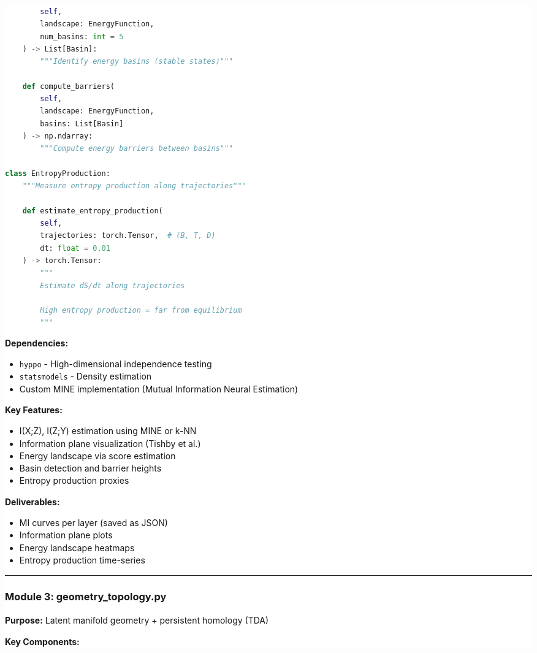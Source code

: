 ```python
        self,
        landscape: EnergyFunction,
        num_basins: int = 5
    ) -> List[Basin]:
        """Identify energy basins (stable states)"""

    def compute_barriers(
        self,
        landscape: EnergyFunction,
        basins: List[Basin]
    ) -> np.ndarray:
        """Compute energy barriers between basins"""

class EntropyProduction:
    """Measure entropy production along trajectories"""

    def estimate_entropy_production(
        self,
        trajectories: torch.Tensor,  # (B, T, D)
        dt: float = 0.01
    ) -> torch.Tensor:
        """
        Estimate dS/dt along trajectories

        High entropy production = far from equilibrium
        """
```

**Dependencies:**
- `hyppo` - High-dimensional independence testing
- `statsmodels` - Density estimation
- Custom MINE implementation (Mutual Information Neural Estimation)

**Key Features:**
- I(X;Z), I(Z;Y) estimation using MINE or k-NN
- Information plane visualization (Tishby et al.)
- Energy landscape via score estimation
- Basin detection and barrier heights
- Entropy production proxies

**Deliverables:**
- MI curves per layer (saved as JSON)
- Information plane plots
- Energy landscape heatmaps
- Entropy production time-series

---

### Module 3: geometry_topology.py

**Purpose:** Latent manifold geometry + persistent homology (TDA)

**Key Components:**
